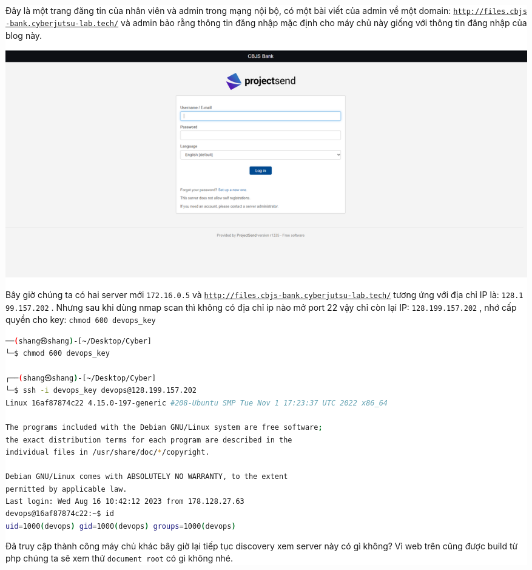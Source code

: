 Đây là một trang đăng tin của nhân viên và admin trong mạng nội bộ, có một bài viết của admin về một domain: [`http://files.cbjs-bank.cyberjutsu-lab.tech/`](http://files.cbjs-bank.cyberjutsu-lab.tech/) và admin bảo rằng thông tin đăng nhập mặc định cho máy chủ này giống với thông tin đăng nhập của blog này.

![Untitled](img/Untitled%2031.png)

Bây giờ chúng ta có hai server mới `172.16.0.5` và [`http://files.cbjs-bank.cyberjutsu-lab.tech/`](http://files.cbjs-bank.cyberjutsu-lab.tech/) tương ứng với địa chỉ IP là: `128.199.157.202` . Nhưng sau khi dùng nmap scan thì không có địa chỉ ip nào mở port 22 vậy chỉ còn lại IP: `128.199.157.202` , nhớ cấp quyền cho key: `chmod 600 devops_key`

```bash
──(shang㉿shang)-[~/Desktop/Cyber]
└─$ chmod 600 devops_key 
                                                                                                                                                                          
┌──(shang㉿shang)-[~/Desktop/Cyber]
└─$ ssh -i devops_key devops@128.199.157.202                        
Linux 16af87874c22 4.15.0-197-generic #208-Ubuntu SMP Tue Nov 1 17:23:37 UTC 2022 x86_64

The programs included with the Debian GNU/Linux system are free software;
the exact distribution terms for each program are described in the
individual files in /usr/share/doc/*/copyright.

Debian GNU/Linux comes with ABSOLUTELY NO WARRANTY, to the extent
permitted by applicable law.
Last login: Wed Aug 16 10:42:12 2023 from 178.128.27.63
devops@16af87874c22:~$ id
uid=1000(devops) gid=1000(devops) groups=1000(devops)
```

Đã truy cập thành công máy chủ khác bây giờ lại tiếp tục discovery xem server này có gì không? Vì web trên cũng được build từ php chúng ta sẽ xem thử `document root` có gì không nhé.
